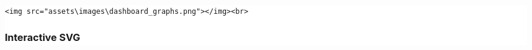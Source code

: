     <img src="assets\images\dashboard_graphs.png"></img><br>
</div>

### Interactive SVG

<div style="text-align:center;">